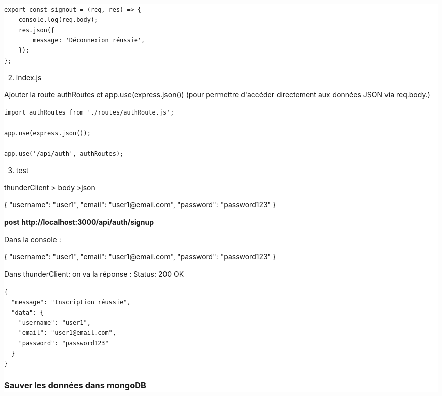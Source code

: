 ````
export const signout = (req, res) => {
    console.log(req.body);
    res.json({
        message: 'Déconnexion réussie',
    });
};

````


2. index.js

Ajouter la route authRoutes et app.use(express.json())
(pour permettre d'accéder directement aux données JSON via req.body.)
````
import authRoutes from './routes/authRoute.js';

app.use(express.json());

app.use('/api/auth', authRoutes);
````

3. test

thunderClient > body >json

{
  "username": "user1",
  "email": "user1@email.com",
  "password": "password123"
}

**post** **http://localhost:3000/api/auth/signup** 

Dans la console :

{
  "username": "user1",
  "email": "user1@email.com",
  "password": "password123"
}

Dans thunderClient: on va la réponse : Status: 200 OK 
  ```` 
  {
    "message": "Inscription réussie",
    "data": {
      "username": "user1",
      "email": "user1@email.com",
      "password": "password123"
    }
  }
````
### Sauver les données dans mongoDB
